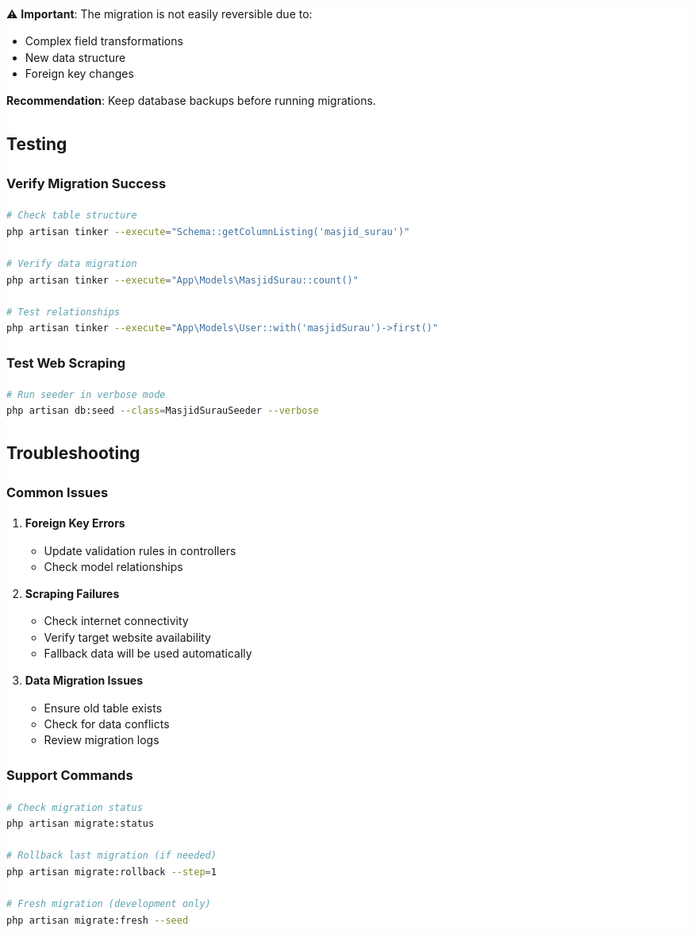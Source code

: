 ⚠️ **Important**: The migration is not easily reversible due to:
- Complex field transformations
- New data structure
- Foreign key changes

**Recommendation**: Keep database backups before running migrations.

## Testing

### Verify Migration Success
```bash
# Check table structure
php artisan tinker --execute="Schema::getColumnListing('masjid_surau')"

# Verify data migration
php artisan tinker --execute="App\Models\MasjidSurau::count()"

# Test relationships
php artisan tinker --execute="App\Models\User::with('masjidSurau')->first()"
```

### Test Web Scraping
```bash
# Run seeder in verbose mode
php artisan db:seed --class=MasjidSurauSeeder --verbose
```

## Troubleshooting

### Common Issues

1. **Foreign Key Errors**
   - Update validation rules in controllers
   - Check model relationships

2. **Scraping Failures**
   - Check internet connectivity
   - Verify target website availability
   - Fallback data will be used automatically

3. **Data Migration Issues**
   - Ensure old table exists
   - Check for data conflicts
   - Review migration logs

### Support Commands
```bash
# Check migration status
php artisan migrate:status

# Rollback last migration (if needed)
php artisan migrate:rollback --step=1

# Fresh migration (development only)
php artisan migrate:fresh --seed
```
